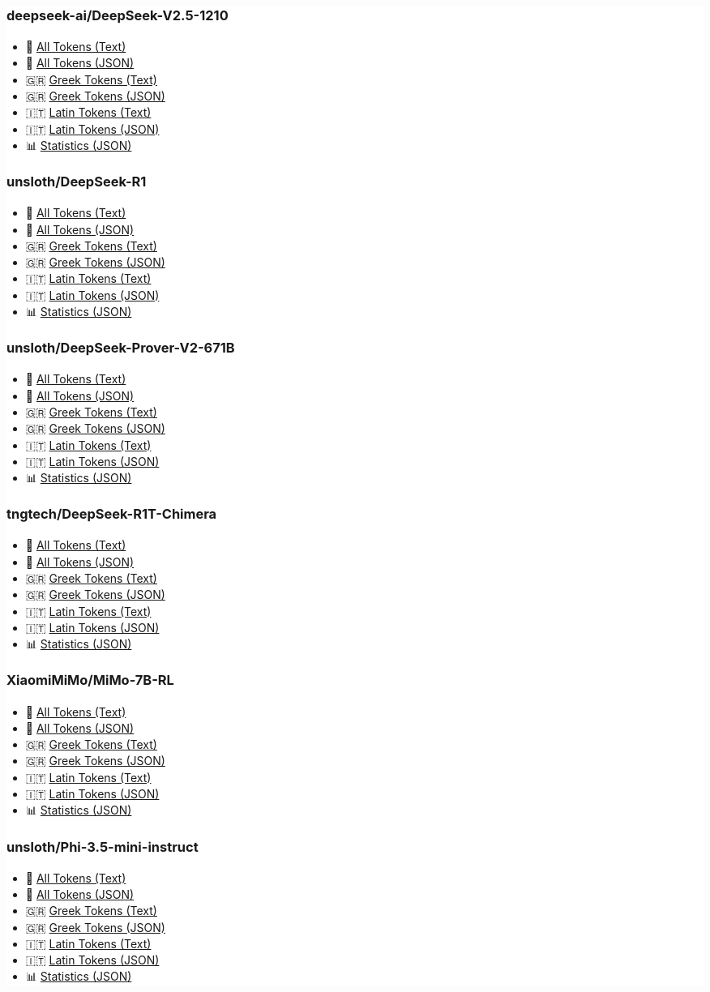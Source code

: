 
### deepseek-ai/DeepSeek-V2.5-1210
- 📄 [All Tokens (Text)](output/generated/deepseek-ai/DeepSeek-V2.5-1210/tokens-all.txt)
- 📄 [All Tokens (JSON)](output/generated/deepseek-ai/DeepSeek-V2.5-1210/tokens-all.json)
- 🇬🇷 [Greek Tokens (Text)](output/generated/deepseek-ai/DeepSeek-V2.5-1210/tokens-greek.txt)
- 🇬🇷 [Greek Tokens (JSON)](output/generated/deepseek-ai/DeepSeek-V2.5-1210/tokens-greek.json)
- 🇮🇹 [Latin Tokens (Text)](output/generated/deepseek-ai/DeepSeek-V2.5-1210/tokens-latin.txt)
- 🇮🇹 [Latin Tokens (JSON)](output/generated/deepseek-ai/DeepSeek-V2.5-1210/tokens-latin.json)
- 📊 [Statistics (JSON)](output/generated/deepseek-ai/DeepSeek-V2.5-1210/tokens-statistics.json)


### unsloth/DeepSeek-R1
- 📄 [All Tokens (Text)](output/generated/unsloth/DeepSeek-R1/tokens-all.txt)
- 📄 [All Tokens (JSON)](output/generated/unsloth/DeepSeek-R1/tokens-all.json)
- 🇬🇷 [Greek Tokens (Text)](output/generated/unsloth/DeepSeek-R1/tokens-greek.txt)
- 🇬🇷 [Greek Tokens (JSON)](output/generated/unsloth/DeepSeek-R1/tokens-greek.json)
- 🇮🇹 [Latin Tokens (Text)](output/generated/unsloth/DeepSeek-R1/tokens-latin.txt)
- 🇮🇹 [Latin Tokens (JSON)](output/generated/unsloth/DeepSeek-R1/tokens-latin.json)
- 📊 [Statistics (JSON)](output/generated/unsloth/DeepSeek-R1/tokens-statistics.json)


### unsloth/DeepSeek-Prover-V2-671B
- 📄 [All Tokens (Text)](output/generated/unsloth/DeepSeek-Prover-V2-671B/tokens-all.txt)
- 📄 [All Tokens (JSON)](output/generated/unsloth/DeepSeek-Prover-V2-671B/tokens-all.json)
- 🇬🇷 [Greek Tokens (Text)](output/generated/unsloth/DeepSeek-Prover-V2-671B/tokens-greek.txt)
- 🇬🇷 [Greek Tokens (JSON)](output/generated/unsloth/DeepSeek-Prover-V2-671B/tokens-greek.json)
- 🇮🇹 [Latin Tokens (Text)](output/generated/unsloth/DeepSeek-Prover-V2-671B/tokens-latin.txt)
- 🇮🇹 [Latin Tokens (JSON)](output/generated/unsloth/DeepSeek-Prover-V2-671B/tokens-latin.json)
- 📊 [Statistics (JSON)](output/generated/unsloth/DeepSeek-Prover-V2-671B/tokens-statistics.json)


### tngtech/DeepSeek-R1T-Chimera
- 📄 [All Tokens (Text)](output/generated/tngtech/DeepSeek-R1T-Chimera/tokens-all.txt)
- 📄 [All Tokens (JSON)](output/generated/tngtech/DeepSeek-R1T-Chimera/tokens-all.json)
- 🇬🇷 [Greek Tokens (Text)](output/generated/tngtech/DeepSeek-R1T-Chimera/tokens-greek.txt)
- 🇬🇷 [Greek Tokens (JSON)](output/generated/tngtech/DeepSeek-R1T-Chimera/tokens-greek.json)
- 🇮🇹 [Latin Tokens (Text)](output/generated/tngtech/DeepSeek-R1T-Chimera/tokens-latin.txt)
- 🇮🇹 [Latin Tokens (JSON)](output/generated/tngtech/DeepSeek-R1T-Chimera/tokens-latin.json)
- 📊 [Statistics (JSON)](output/generated/tngtech/DeepSeek-R1T-Chimera/tokens-statistics.json)


### XiaomiMiMo/MiMo-7B-RL
- 📄 [All Tokens (Text)](output/generated/XiaomiMiMo/MiMo-7B-RL/tokens-all.txt)
- 📄 [All Tokens (JSON)](output/generated/XiaomiMiMo/MiMo-7B-RL/tokens-all.json)
- 🇬🇷 [Greek Tokens (Text)](output/generated/XiaomiMiMo/MiMo-7B-RL/tokens-greek.txt)
- 🇬🇷 [Greek Tokens (JSON)](output/generated/XiaomiMiMo/MiMo-7B-RL/tokens-greek.json)
- 🇮🇹 [Latin Tokens (Text)](output/generated/XiaomiMiMo/MiMo-7B-RL/tokens-latin.txt)
- 🇮🇹 [Latin Tokens (JSON)](output/generated/XiaomiMiMo/MiMo-7B-RL/tokens-latin.json)
- 📊 [Statistics (JSON)](output/generated/XiaomiMiMo/MiMo-7B-RL/tokens-statistics.json)


### unsloth/Phi-3.5-mini-instruct
- 📄 [All Tokens (Text)](output/generated/unsloth/Phi-3.5-mini-instruct/tokens-all.txt)
- 📄 [All Tokens (JSON)](output/generated/unsloth/Phi-3.5-mini-instruct/tokens-all.json)
- 🇬🇷 [Greek Tokens (Text)](output/generated/unsloth/Phi-3.5-mini-instruct/tokens-greek.txt)
- 🇬🇷 [Greek Tokens (JSON)](output/generated/unsloth/Phi-3.5-mini-instruct/tokens-greek.json)
- 🇮🇹 [Latin Tokens (Text)](output/generated/unsloth/Phi-3.5-mini-instruct/tokens-latin.txt)
- 🇮🇹 [Latin Tokens (JSON)](output/generated/unsloth/Phi-3.5-mini-instruct/tokens-latin.json)
- 📊 [Statistics (JSON)](output/generated/unsloth/Phi-3.5-mini-instruct/tokens-statistics.json)
